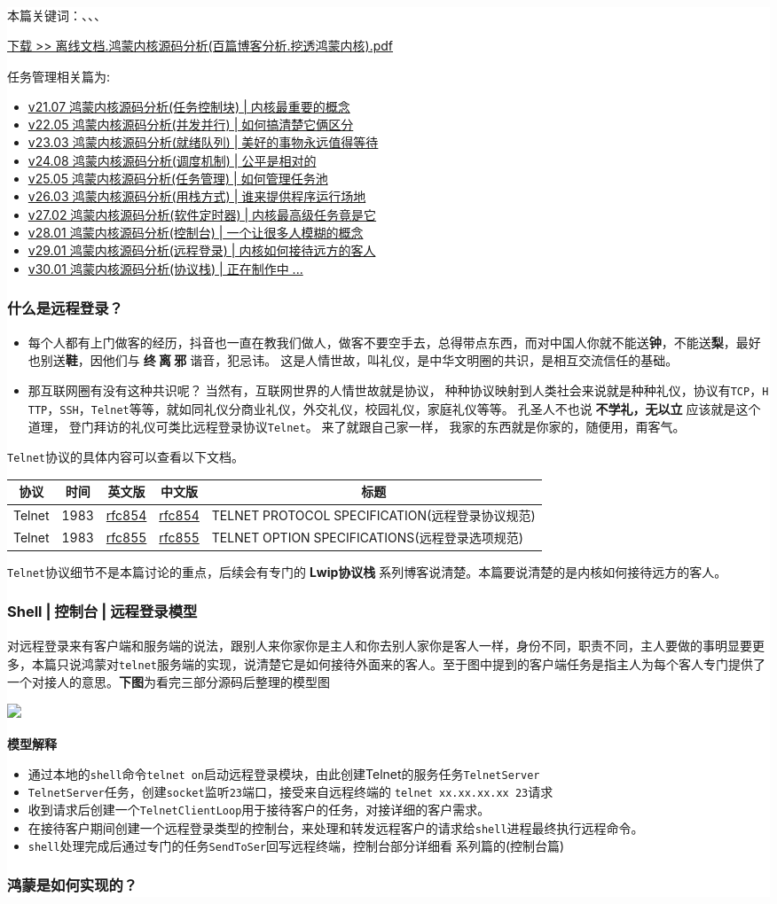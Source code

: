 本篇关键词：、、、


[下载 >> 离线文档.鸿蒙内核源码分析(百篇博客分析.挖透鸿蒙内核).pdf](https://weharmonyos.oss-cn-hangzhou.aliyuncs.com/resources/pdf/鸿蒙内核源码分析(百篇博客分析.挖透鸿蒙内核).zip)

任务管理相关篇为: 

* [v21.07 鸿蒙内核源码分析(任务控制块) | 内核最重要的概念](/blog/21.md)
* [v22.05 鸿蒙内核源码分析(并发并行) | 如何搞清楚它俩区分](/blog/22.md)
* [v23.03 鸿蒙内核源码分析(就绪队列) | 美好的事物永远值得等待](/blog/23.md)
* [v24.08 鸿蒙内核源码分析(调度机制) | 公平是相对的](/blog/24.md)
* [v25.05 鸿蒙内核源码分析(任务管理) | 如何管理任务池](/blog/25.md)
* [v26.03 鸿蒙内核源码分析(用栈方式) | 谁来提供程序运行场地](/blog/26.md)
* [v27.02 鸿蒙内核源码分析(软件定时器) | 内核最高级任务竟是它](/blog/27.md)
* [v28.01 鸿蒙内核源码分析(控制台) | 一个让很多人模糊的概念](/blog/28.md)
* [v29.01 鸿蒙内核源码分析(远程登录) | 内核如何接待远方的客人](/blog/29.md)
* [v30.01 鸿蒙内核源码分析(协议栈) | 正在制作中 ... ](/blog/30.md)


### 什么是远程登录？

* 每个人都有上门做客的经历，抖音也一直在教我们做人，做客不要空手去，总得带点东西，而对中国人你就不能送**钟**，不能送**梨**，最好也别送**鞋**，因他们与 **终 离 邪** 谐音，犯忌讳。 这是人情世故，叫礼仪，是中华文明圈的共识，是相互交流信任的基础。

* 那互联网圈有没有这种共识呢？ 当然有，互联网世界的人情世故就是协议， 种种协议映射到人类社会来说就是种种礼仪，协议有`TCP`，`HTTP`，`SSH`，`Telnet`等等，就如同礼仪分商业礼仪，外交礼仪，校园礼仪，家庭礼仪等等。 孔圣人不也说 **不学礼，无以立** 应该就是这个道理， 登门拜访的礼仪可类比远程登录协议`Telnet`。 来了就跟自己家一样， 我家的东西就是你家的，随便用，甭客气。

`Telnet`协议的具体内容可以查看以下文档。

|协议|时间|英文版|中文版|标题|
|-|-|-|-|-|
|Telnet|1983|[rfc854](https://www.rfc-editor.org/rfc/rfc854.html)|[rfc854](https://docs.huihoo.com/rfc/RFC854.txt) |TELNET PROTOCOL SPECIFICATION(远程登录协议规范)|
|Telnet|1983|[rfc855](https://www.rfc-editor.org/rfc/rfc855.html)|[rfc855](https://docs.huihoo.com/rfc/RFC855.txt)|TELNET OPTION SPECIFICATIONS(远程登录选项规范)|

`Telnet`协议细节不是本篇讨论的重点，后续会有专门的 **Lwip协议栈** 系列博客说清楚。本篇要说清楚的是内核如何接待远方的客人。

### Shell | 控制台 | 远程登录模型

对远程登录来有客户端和服务端的说法，跟别人来你家你是主人和你去别人家你是客人一样，身份不同，职责不同，主人要做的事明显要更多，本篇只说鸿蒙对`telnet`服务端的实现，说清楚它是如何接待外面来的客人。至于图中提到的客户端任务是指主人为每个客人专门提供了一个对接人的意思。**下图**为看完三部分源码后整理的模型图

![](https://weharmonyos.oss-cn-hangzhou.aliyuncs.com/resources/75/telnet_model.png)

**模型解释**

* 通过本地的`shell`命令`telnet on`启动远程登录模块，由此创建Telnet的服务任务`TelnetServer`
* `TelnetServer`任务，创建`socket`监听`23`端口，接受来自远程终端的 `telnet xx.xx.xx.xx 23`请求
* 收到请求后创建一个`TelnetClientLoop`用于接待客户的任务，对接详细的客户需求。
* 在接待客户期间创建一个远程登录类型的控制台，来处理和转发远程客户的请求给`shell`进程最终执行远程命令。
* `shell`处理完成后通过专门的任务`SendToSer`回写远程终端，控制台部分详细看 系列篇的(控制台篇)

### 鸿蒙是如何实现的？
